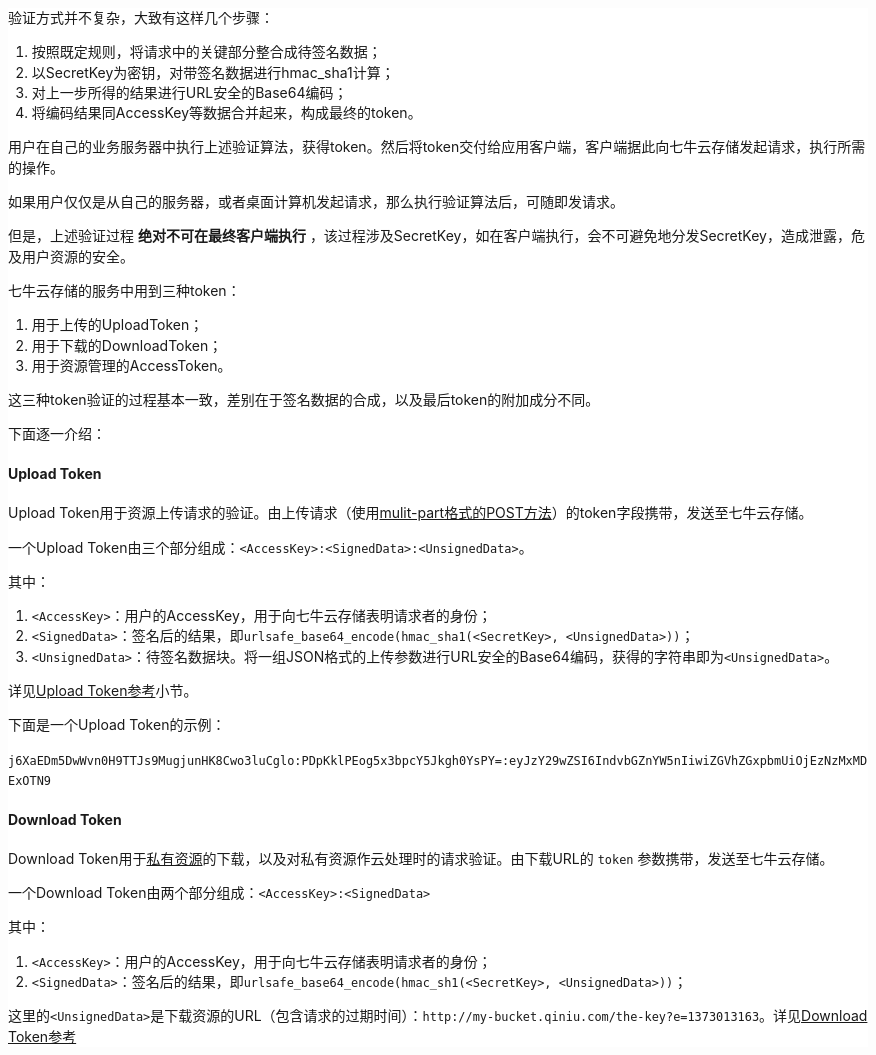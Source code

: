 验证方式并不复杂，大致有这样几个步骤：

1. 按照既定规则，将请求中的关键部分整合成待签名数据；
1. 以SecretKey为密钥，对带签名数据进行hmac_sha1计算；
1. 对上一步所得的结果进行URL安全的Base64编码；
1. 将编码结果同AccessKey等数据合并起来，构成最终的token。

用户在自己的业务服务器中执行上述验证算法，获得token。然后将token交付给应用客户端，客户端据此向七牛云存储发起请求，执行所需的操作。

如果用户仅仅是从自己的服务器，或者桌面计算机发起请求，那么执行验证算法后，可随即发请求。

但是，上述验证过程 **绝对不可在最终客户端执行** ，该过程涉及SecretKey，如在客户端执行，会不可避免地分发SecretKey，造成泄露，危及用户资源的安全。

七牛云存储的服务中用到三种token：

1. 用于上传的UploadToken；
1. 用于下载的DownloadToken；
1. 用于资源管理的AccessToken。

这三种token验证的过程基本一致，差别在于签名数据的合成，以及最后token的附加成分不同。

下面逐一介绍：

<a name="upload-token"></a>

#### Upload Token

Upload Token用于资源上传请求的验证。由上传请求（使用[mulit-part格式的POST方法](http://docs.qiniu.com/api/v6/put.html#upload-proto)）的token字段携带，发送至七牛云存储。

一个Upload Token由三个部分组成：`<AccessKey>:<SignedData>:<UnsignedData>`。

其中：

1. `<AccessKey>`：用户的AccessKey，用于向七牛云存储表明请求者的身份；
1. `<SignedData>`：签名后的结果，即`urlsafe_base64_encode(hmac_sha1(<SecretKey>, <UnsignedData>))`；
1. `<UnsignedData>`：待签名数据块。将一组JSON格式的上传参数进行URL安全的Base64编码，获得的字符串即为`<UnsignedData>`。

详见[Upload Token参考](http://docs.qiniu.com/api/v6/put.html#upload-token)小节。

下面是一个Upload Token的示例：

`j6XaEDm5DwWvn0H9TTJs9MugjunHK8Cwo3luCglo:PDpKklPEog5x3bpcY5Jkgh0YsPY=:eyJzY29wZSI6IndvbGZnYW5nIiwiZGVhZGxpbmUiOjEzNzMxMDExOTN9`

<a name="download-token"></a>

#### Download Token

Download Token用于[私有资源](http://docs.qiniu.com/api/v6/get.html#private-download)的下载，以及对私有资源作云处理时的请求验证。由下载URL的 `token` 参数携带，发送至七牛云存储。

一个Download Token由两个部分组成：`<AccessKey>:<SignedData>`

其中：

1. `<AccessKey>`：用户的AccessKey，用于向七牛云存储表明请求者的身份；
1. `<SignedData>`：签名后的结果，即`urlsafe_base64_encode(hmac_sh1(<SecretKey>, <UnsignedData>))`；

这里的`<UnsignedData>`是下载资源的URL（包含请求的过期时间）：`http://my-bucket.qiniu.com/the-key?e=1373013163`。详见[Download Token参考](http://docs.qiniu.com/api/v6/get.html#download-token)
